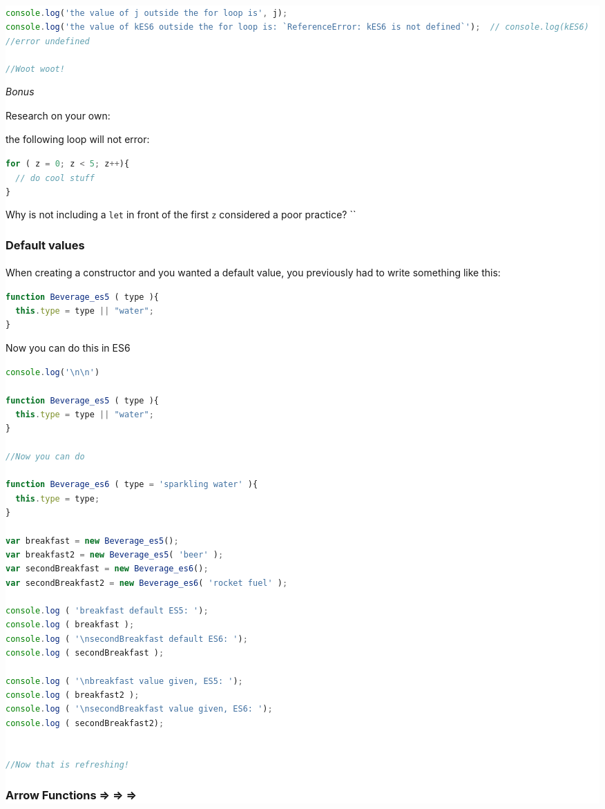 ```js
console.log('the value of j outside the for loop is', j);
console.log('the value of kES6 outside the for loop is: `ReferenceError: kES6 is not defined`');  // console.log(kES6) //error undefined

//Woot woot!
 ```

 *Bonus*

 Research on your own:

 the following loop will not error:

 ```js
 for ( z = 0; z < 5; z++){
   // do cool stuff
 }
 ```
 Why is not including a `let` in front of the first `z` considered a poor practice?
``

### Default values
When creating a constructor and you wanted a default value, you previously had to write something like this:

```js
function Beverage_es5 ( type ){
  this.type = type || "water";
}
```

Now you can do this in ES6

```js
console.log('\n\n')

function Beverage_es5 ( type ){
  this.type = type || "water";
}

//Now you can do

function Beverage_es6 ( type = 'sparkling water' ){
  this.type = type;
}

var breakfast = new Beverage_es5();
var breakfast2 = new Beverage_es5( 'beer' );
var secondBreakfast = new Beverage_es6();
var secondBreakfast2 = new Beverage_es6( 'rocket fuel' );

console.log ( 'breakfast default ES5: ');
console.log ( breakfast );
console.log ( '\nsecondBreakfast default ES6: ');
console.log ( secondBreakfast );

console.log ( '\nbreakfast value given, ES5: ');
console.log ( breakfast2 );
console.log ( '\nsecondBreakfast value given, ES6: ');
console.log ( secondBreakfast2);


//Now that is refreshing!
```
### Arrow Functions => => =>